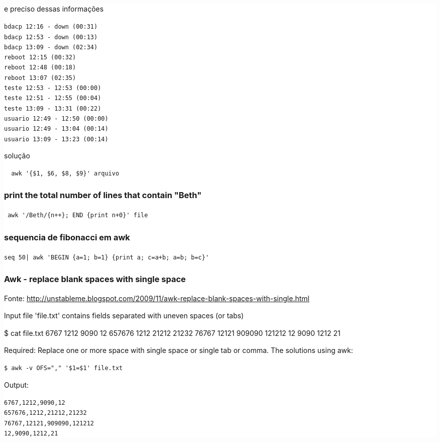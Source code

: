 e preciso dessas informações

``` markdown
bdacp 12:16 - down (00:31)
bdacp 12:53 - down (00:13)
bdacp 13:09 - down (02:34)
reboot 12:15 (00:32)
reboot 12:48 (00:18)
reboot 13:07 (02:35)
teste 12:53 - 12:53 (00:00)
teste 12:51 - 12:55 (00:04)
teste 13:09 - 13:31 (00:22)
usuario 12:49 - 12:50 (00:00)
usuario 12:49 - 13:04 (00:14)
usuario 13:09 - 13:23 (00:14)
```

solução

      awk '{$1, $6, $8, $9}' arquivo


### print the total number of lines that contain "Beth"

     awk '/Beth/{n++}; END {print n+0}' file

### sequencia de fibonacci em awk

    seq 50| awk 'BEGIN {a=1; b=1} {print a; c=a+b; a=b; b=c}'

### Awk - replace blank spaces with single space
Fonte: http://unstableme.blogspot.com/2009/11/awk-replace-blank-spaces-with-single.html

Input file 'file.txt' contains fields separated with uneven spaces (or tabs)


$ cat file.txt
6767            1212   9090 12
657676 1212  21212                      21232
76767           12121 909090    121212
12      9090            1212                            21


Required: Replace one or more space with single space or single tab or comma.
The solutions using awk:


    $ awk -v OFS="," '$1=$1' file.txt
Output:

``` markdown
6767,1212,9090,12
657676,1212,21212,21232
76767,12121,909090,121212
12,9090,1212,21
```

